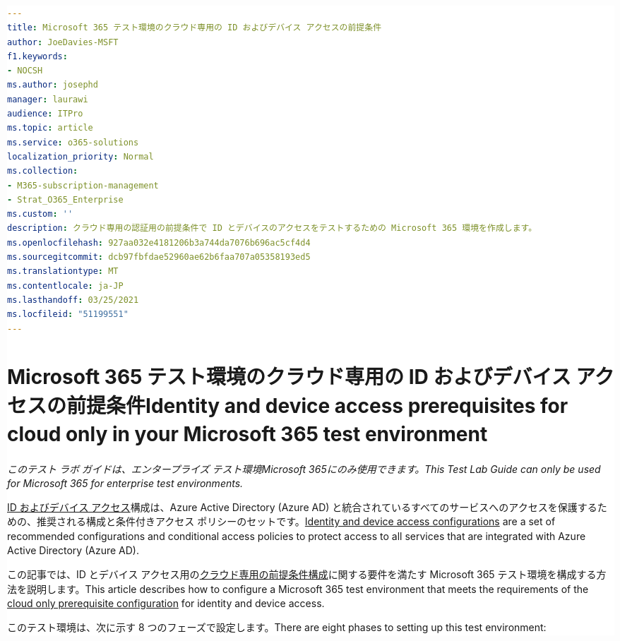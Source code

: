 ```yaml
---
title: Microsoft 365 テスト環境のクラウド専用の ID およびデバイス アクセスの前提条件
author: JoeDavies-MSFT
f1.keywords:
- NOCSH
ms.author: josephd
manager: laurawi
audience: ITPro
ms.topic: article
ms.service: o365-solutions
localization_priority: Normal
ms.collection:
- M365-subscription-management
- Strat_O365_Enterprise
ms.custom: ''
description: クラウド専用の認証用の前提条件で ID とデバイスのアクセスをテストするための Microsoft 365 環境を作成します。
ms.openlocfilehash: 927aa032e4181206b3a744da7076b696ac5cf4d4
ms.sourcegitcommit: dcb97fbfdae52960ae62b6faa707a05358193ed5
ms.translationtype: MT
ms.contentlocale: ja-JP
ms.lasthandoff: 03/25/2021
ms.locfileid: "51199551"
---
```

# <a name="identity-and-device-access-prerequisites-for-cloud-only-in-your-microsoft-365-test-environment"></a><span data-ttu-id="8aed9-103">Microsoft 365 テスト環境のクラウド専用の ID およびデバイス アクセスの前提条件</span><span class="sxs-lookup"><span data-stu-id="8aed9-103">Identity and device access prerequisites for cloud only in your Microsoft 365 test environment</span></span>

<span data-ttu-id="8aed9-104">*このテスト ラボ ガイドは、エンタープライズ テスト環境Microsoft 365にのみ使用できます。*</span><span class="sxs-lookup"><span data-stu-id="8aed9-104">*This Test Lab Guide can only be used for Microsoft 365 for enterprise test environments.*</span></span>

<span data-ttu-id="8aed9-105">[ID およびデバイス アクセス](../security/office-365-security/microsoft-365-policies-configurations.md)構成は、Azure Active Directory (Azure AD) と統合されているすべてのサービスへのアクセスを保護するための、推奨される構成と条件付きアクセス ポリシーのセットです。</span><span class="sxs-lookup"><span data-stu-id="8aed9-105">[Identity and device access configurations](../security/office-365-security/microsoft-365-policies-configurations.md) are a set of recommended configurations and conditional access policies to protect access to all services that are integrated with Azure Active Directory (Azure AD).</span></span>

<span data-ttu-id="8aed9-106">この記事では、ID とデバイス アクセス用の[クラウド専用の前提条件構成](../security/office-365-security/identity-access-prerequisites.md#prerequisites)に関する要件を満たす Microsoft 365 テスト環境を構成する方法を説明します。</span><span class="sxs-lookup"><span data-stu-id="8aed9-106">This article describes how to configure a Microsoft 365 test environment that meets the requirements of the [cloud only prerequisite configuration](../security/office-365-security/identity-access-prerequisites.md#prerequisites) for identity and device access.</span></span>

<span data-ttu-id="8aed9-107">このテスト環境は、次に示す 8 つのフェーズで設定します。</span><span class="sxs-lookup"><span data-stu-id="8aed9-107">There are eight phases to setting up this test environment:</span></span>
